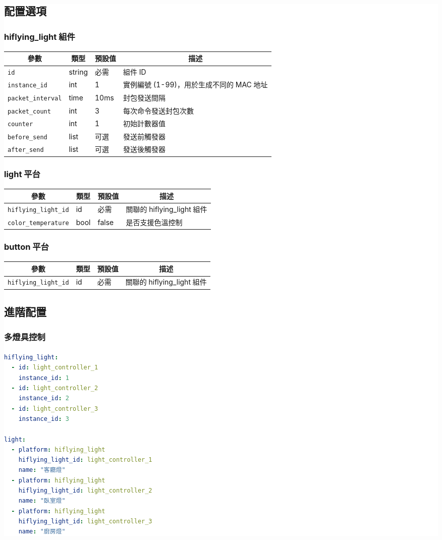 ## 配置選項

### hiflying_light 組件

| 參數 | 類型 | 預設值 | 描述 |
|------|------|--------|------|
| `id` | string | 必需 | 組件 ID |
| `instance_id` | int | 1 | 實例編號 (1-99)，用於生成不同的 MAC 地址 |
| `packet_interval` | time | 10ms | 封包發送間隔 |
| `packet_count` | int | 3 | 每次命令發送封包次數 |
| `counter` | int | 1 | 初始計數器值 |
| `before_send` | list | 可選 | 發送前觸發器 |
| `after_send` | list | 可選 | 發送後觸發器 |

### light 平台

| 參數 | 類型 | 預設值 | 描述 |
|------|------|--------|------|
| `hiflying_light_id` | id | 必需 | 關聯的 hiflying_light 組件 |
| `color_temperature` | bool | false | 是否支援色溫控制 |

### button 平台

| 參數 | 類型 | 預設值 | 描述 |
|------|------|--------|------|
| `hiflying_light_id` | id | 必需 | 關聯的 hiflying_light 組件 |

## 進階配置

### 多燈具控制

```yaml
hiflying_light:
  - id: light_controller_1
    instance_id: 1
  - id: light_controller_2
    instance_id: 2
  - id: light_controller_3
    instance_id: 3

light:
  - platform: hiflying_light
    hiflying_light_id: light_controller_1
    name: "客廳燈"
  - platform: hiflying_light
    hiflying_light_id: light_controller_2
    name: "臥室燈"
  - platform: hiflying_light
    hiflying_light_id: light_controller_3
    name: "廚房燈"
```
